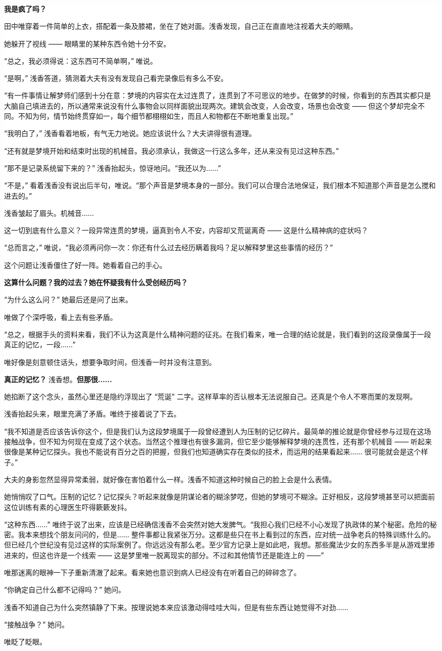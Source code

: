 **我是疯了吗？**

田中唯穿着一件简单的上衣，搭配着一条及膝裙，坐在了她对面。浅香发现，自己正在直直地注视着大夫的眼睛。

她躲开了视线 —— 眼睛里的某种东西令她十分不安。

“总之，我必须得说：这东西可不简单啊，” 唯说。

“是啊，” 浅香答道，猜测着大夫有没有发现自己看完录像后有多么不安。

“有一件事情让解梦师们感到十分在意：梦境的内容实在太过连贯了，连贯到了不可思议的地步。在做梦的时候，你看到的东西其实都只是大脑自己填进去的，所以通常来说没有什么事物会以同样面貌出现两次。建筑会改变，人会改变，场景也会改变 —— 但这个梦却完全不同。不知为何，情节始终贯穿如一，每个细节都栩栩如生，而且人和物都在不断地重复出现。”

“我明白了，” 浅香看着地板，有气无力地说。她应该说什么？大夫讲得很有道理。

“还有就是梦境开始和结束时出现的机械音。我必须承认，我做这一行这么多年，还从来没有见过这种东西。”

“那不是记录系统留下来的？” 浅香抬起头，惊讶地问。“我还以为……”

“不是，” 看着浅香没有说出后半句，唯说。“那个声音是梦境本身的一部分。我们可以合理合法地保证，我们根本不知道那个声音是怎么搅和进去的。”

浅香皱起了眉头。机械音……

这一切到底有什么意义？一段异常连贯的梦境，逼真到令人不安，内容却又荒诞离奇 —— 这是什么精神病的症状吗？

“总而言之，” 唯说，“我必须再问你一次：你还有什么过去经历瞒着我吗？足以解释梦里这些事情的经历？”

这个问题让浅香僵住了好一阵。她看着自己的手心。

**这算什么问题？我的过去？她在怀疑我有什么受创经历吗？**

“为什么这么问？” 她最后还是问了出来。

唯做了个深呼吸，看上去有些矛盾。

“总之，根据手头的资料来看，我们不认为这真是什么精神问题的征兆。在我们看来，唯一合理的结论就是，我们看到的这段录像属于一段真正的记忆，一段……”

唯好像是刻意顿住话头，想要争取时间，但浅香一时并没有注意到。

**真正的记忆？** 浅香想。**但那很……**

她掐断了这个念头，虽然心里还是隐约浮现出了 “荒诞” 二字。这样草率的否认根本无法说服自己。还真是个令人不寒而栗的发现啊。

浅香抬起头来，眼里充满了矛盾。唯终于接着说了下去。

“我不知道是否应该告诉你这个，但是我们认为这段梦境属于一段曾经遭到人为压制的记忆碎片。最简单的推论就是你曾经参与过现在这场接触战争，但不知为何现在变成了这个状态。当然这个推理也有很多漏洞，但它至少能够解释梦境的连贯性，还有那个机械音 —— 听起来很像是某种记忆探头。我也不能说有百分之百的把握，但我们也知道确实存在类似的技术，而运用的结果看起来…… 很可能就会是这个样子。”

大夫的身影忽然显得异常柔弱，就好像在害怕着什么一样。浅香不知道这种时候自己的脸上会是什么表情。

她悄悄叹了口气。压制的记忆？记忆探头？听起来就像是阴谋论者的糊涂梦呓，但她的梦境可不糊涂。正好相反，这段梦境甚至可以把面前这位训练有素的心理医生吓得簌簌发抖。

“这种东西……” 唯终于说了出来，应该是已经确信浅香不会突然对她大发脾气。“我担心我们已经不小心发现了执政体的某个秘密。危险的秘密。我本来想找个朋友问问的，但是…… 整件事都让我紧张万分。这都是些只在书上看到过的东西，应对统一战争老兵的特殊训练什么的。但已经几个世纪没有见过这样的实际案例了。你远远没有那么老。至少官方记录上是如此吧，我想。那些魔法少女的东西多半是从游戏里掺进来的，但这也许是一个线索 —— 这是梦里唯一脱离现实的部分。不过和其他情节还是能连上的 ——”

唯那迷离的眼神一下子重新清澈了起来。看来她也意识到病人已经没有在听着自己的碎碎念了。

“你确定自己什么都不记得吗？” 她问。

浅香不知道自己为什么突然镇静了下来。按理说她本来应该激动得哇哇大叫，但是有些东西让她觉得不对劲……

“接触战争？” 她问。

唯眨了眨眼。
